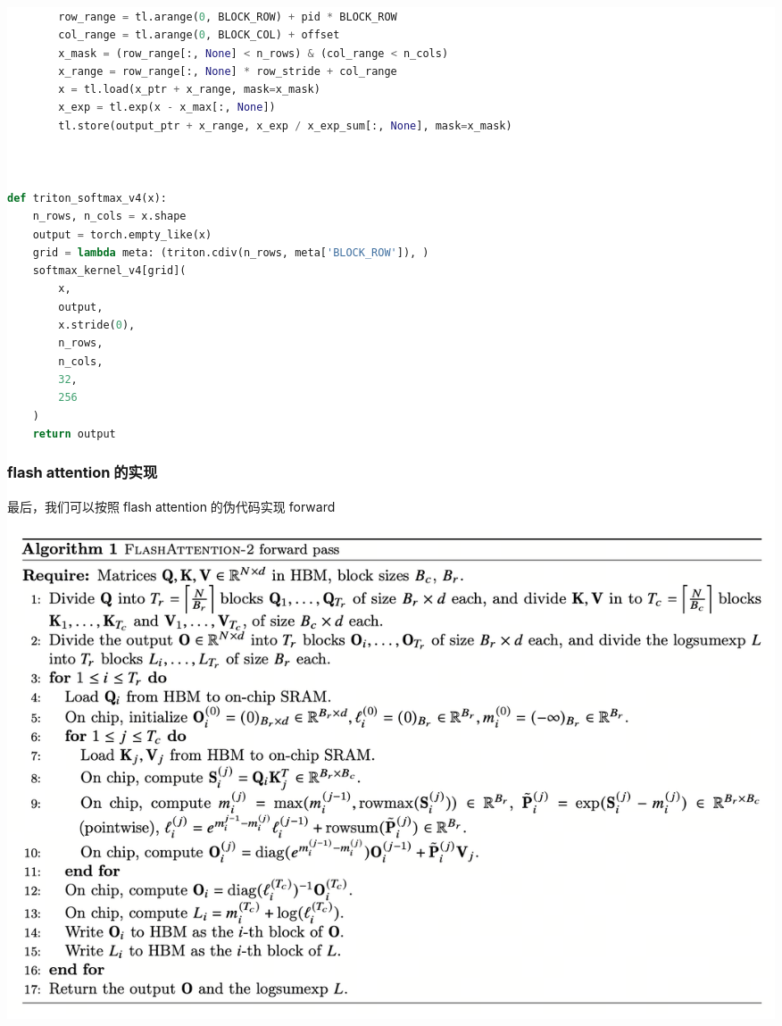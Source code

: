 ```python
        row_range = tl.arange(0, BLOCK_ROW) + pid * BLOCK_ROW
        col_range = tl.arange(0, BLOCK_COL) + offset
        x_mask = (row_range[:, None] < n_rows) & (col_range < n_cols)
        x_range = row_range[:, None] * row_stride + col_range
        x = tl.load(x_ptr + x_range, mask=x_mask)
        x_exp = tl.exp(x - x_max[:, None])
        tl.store(output_ptr + x_range, x_exp / x_exp_sum[:, None], mask=x_mask)



def triton_softmax_v4(x):
    n_rows, n_cols = x.shape
    output = torch.empty_like(x)
    grid = lambda meta: (triton.cdiv(n_rows, meta['BLOCK_ROW']), )
    softmax_kernel_v4[grid](
        x,
        output,
        x.stride(0),
        n_rows,
        n_cols,
        32,
        256
    )
    return output
```

### flash attention 的实现

最后，我们可以按照 flash attention 的伪代码实现 forward

![](/flash_attention_forward_pseudocode.png)
